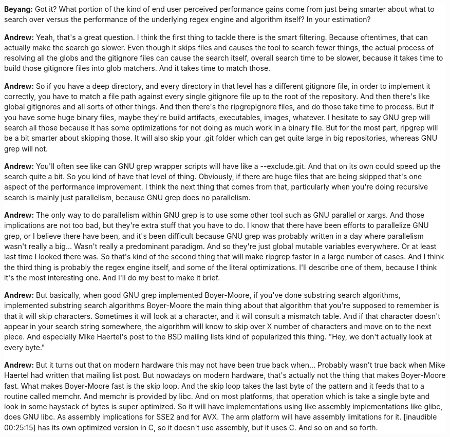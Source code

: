 **Beyang:**
Got it? What portion of the kind of end user perceived performance gains come from just being smarter about what to search over versus the performance of the underlying regex engine and algorithm itself? In your estimation?

**Andrew:**
Yeah, that's a great question. I think the first thing to tackle there is the smart filtering. Because oftentimes, that can actually make the search go slower. Even though it skips files and causes the tool to search fewer things, the actual process of resolving all the globs and the gitignore files can cause the search itself, overall search time to be slower, because it takes time to build those gitignore files into glob matchers. And it takes time to match those.

**Andrew:**
So if you have a deep directory, and every directory in that level has a different gitignore file, in order to implement it correctly, you have to match a file path against every single gitignore file up to the root of the repository. And then there's like global gitignores and all sorts of other things. And then there's the ripgrepignore files, and do those take time to process. But if you have some huge binary files, maybe they're build artifacts, executables, images, whatever. I hesitate to say GNU grep will search all those because it has some optimizations for not doing as much work in a binary file. But for the most part, ripgrep will be a bit smarter about skipping those. It will also skip your .git folder which can get quite large in big repositories, whereas GNU grep will not.

**Andrew:**
You'll often see like can GNU grep wrapper scripts will have like a --exclude.git. And that on its own could speed up the search quite a bit. So you kind of have that level of thing. Obviously, if there are huge files that are being skipped that's one aspect of the performance improvement. I think the next thing that comes from that, particularly when you're doing recursive search is mainly just parallelism, because GNU grep does no parallelism.

**Andrew:**
The only way to do parallelism within GNU grep is to use some other tool such as GNU parallel or xargs. And those implications are not too bad, but they're extra stuff that you have to do. I know that there have been efforts to parallelize GNU grep, or I believe there have been, and it's been difficult because GNU grep was probably written in a day where parallelism wasn't really a big... Wasn't really a predominant paradigm. And so they're just global mutable variables everywhere. Or at least last time I looked there was. So that's kind of the second thing that will make ripgrep faster in a large number of cases. And I think the third thing is probably the regex engine itself, and some of the literal optimizations. I'll describe one of them, because I think it's the most interesting one. And I'll do my best to make it brief.

**Andrew:**
But basically, when good GNU grep implemented Boyer-Moore, if you've done substring search algorithms, implemented substring search algorithms Boyer-Moore the main thing about that algorithm that you're supposed to remember is that it will skip characters. Sometimes it will look at a character, and it will consult a mismatch table. And if that character doesn't appear in your search string somewhere, the algorithm will know to skip over X number of characters and move on to the next piece. And especially Mike Haertel's post to the BSD mailing lists kind of popularized this thing. "Hey, we don't actually look at every byte."

**Andrew:**
But it turns out that on modern hardware this may not have been true back when... Probably wasn't true back when Mike Haertel had written that mailing list post. But nowadays on modern hardware, that's actually not the thing that makes Boyer-Moore fast. What makes Boyer-Moore fast is the skip loop. And the skip loop takes the last byte of the pattern and it feeds that to a routine called memchr. And memchr is provided by libc. And on most platforms, that operation which is take a single byte and look in some haystack of bytes is super optimized. So it will have implementations using like assembly implementations like glibc, does GNU libc. As assembly implications for SSE2 and for AVX. The arm platform will have assembly limitations for it. [inaudible 00:25:15] has its own optimized version in C, so it doesn't use assembly, but it uses C. And so on and so forth.
